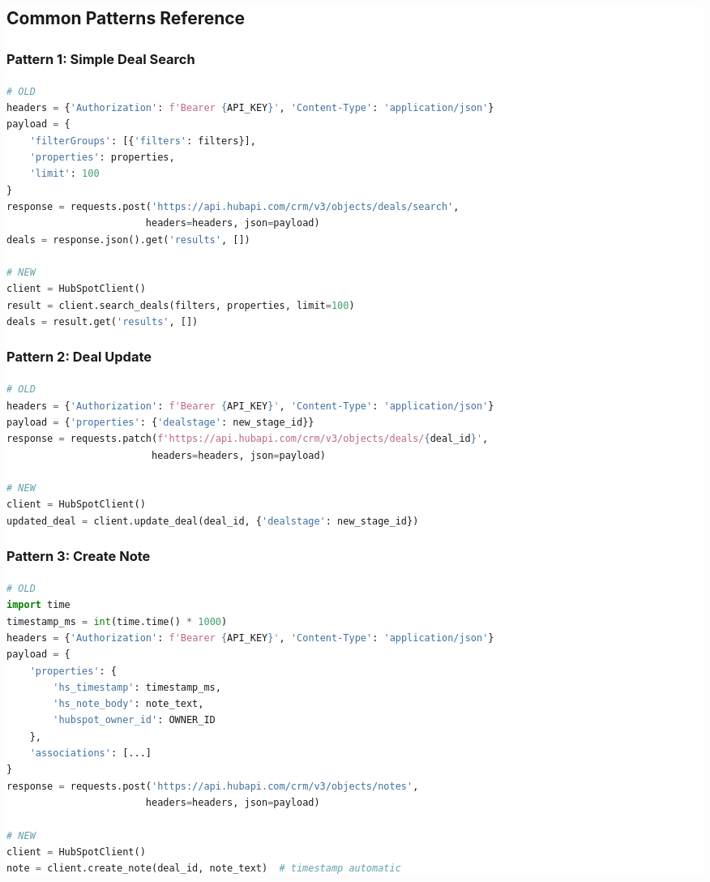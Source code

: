 
## Common Patterns Reference

### Pattern 1: Simple Deal Search

```python
# OLD
headers = {'Authorization': f'Bearer {API_KEY}', 'Content-Type': 'application/json'}
payload = {
    'filterGroups': [{'filters': filters}],
    'properties': properties,
    'limit': 100
}
response = requests.post('https://api.hubapi.com/crm/v3/objects/deals/search',
                        headers=headers, json=payload)
deals = response.json().get('results', [])

# NEW
client = HubSpotClient()
result = client.search_deals(filters, properties, limit=100)
deals = result.get('results', [])
```

### Pattern 2: Deal Update

```python
# OLD
headers = {'Authorization': f'Bearer {API_KEY}', 'Content-Type': 'application/json'}
payload = {'properties': {'dealstage': new_stage_id}}
response = requests.patch(f'https://api.hubapi.com/crm/v3/objects/deals/{deal_id}',
                         headers=headers, json=payload)

# NEW
client = HubSpotClient()
updated_deal = client.update_deal(deal_id, {'dealstage': new_stage_id})
```

### Pattern 3: Create Note

```python
# OLD
import time
timestamp_ms = int(time.time() * 1000)
headers = {'Authorization': f'Bearer {API_KEY}', 'Content-Type': 'application/json'}
payload = {
    'properties': {
        'hs_timestamp': timestamp_ms,
        'hs_note_body': note_text,
        'hubspot_owner_id': OWNER_ID
    },
    'associations': [...]
}
response = requests.post('https://api.hubapi.com/crm/v3/objects/notes',
                        headers=headers, json=payload)

# NEW
client = HubSpotClient()
note = client.create_note(deal_id, note_text)  # timestamp automatic
```

